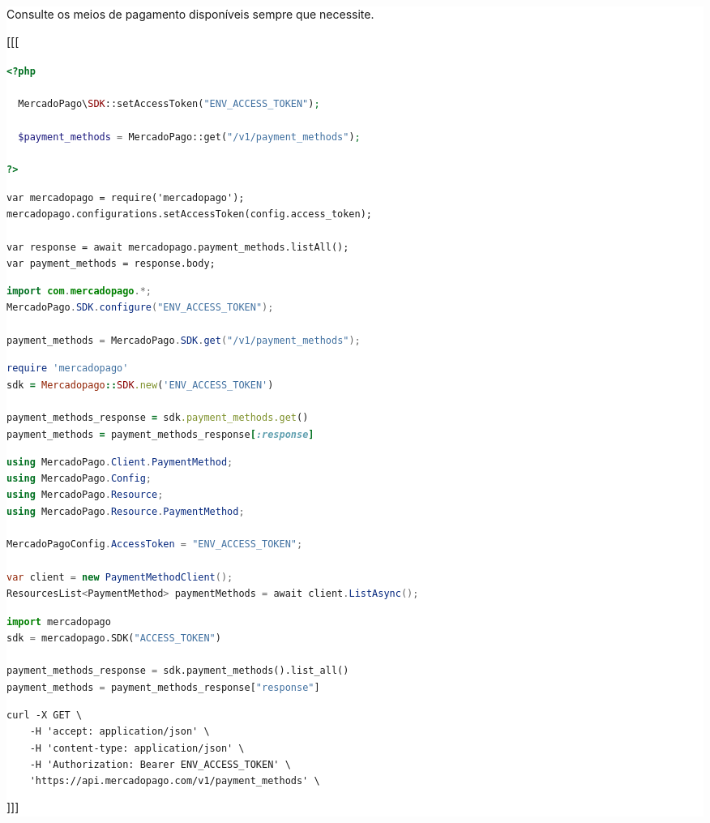 Consulte os meios de pagamento disponíveis sempre que necessite.

[[[
```php
<?php

  MercadoPago\SDK::setAccessToken("ENV_ACCESS_TOKEN");

  $payment_methods = MercadoPago::get("/v1/payment_methods");

?>
```
```node
var mercadopago = require('mercadopago');
mercadopago.configurations.setAccessToken(config.access_token);

var response = await mercadopago.payment_methods.listAll();
var payment_methods = response.body;
```
```java
import com.mercadopago.*;
MercadoPago.SDK.configure("ENV_ACCESS_TOKEN");

payment_methods = MercadoPago.SDK.get("/v1/payment_methods");

```
```ruby
require 'mercadopago'
sdk = Mercadopago::SDK.new('ENV_ACCESS_TOKEN')

payment_methods_response = sdk.payment_methods.get()
payment_methods = payment_methods_response[:response]

```
```csharp
using MercadoPago.Client.PaymentMethod;
using MercadoPago.Config;
using MercadoPago.Resource;
using MercadoPago.Resource.PaymentMethod;

MercadoPagoConfig.AccessToken = "ENV_ACCESS_TOKEN";

var client = new PaymentMethodClient();
ResourcesList<PaymentMethod> paymentMethods = await client.ListAsync();

```
```python
import mercadopago
sdk = mercadopago.SDK("ACCESS_TOKEN")

payment_methods_response = sdk.payment_methods().list_all()
payment_methods = payment_methods_response["response"]
```
```curl
curl -X GET \
    -H 'accept: application/json' \
    -H 'content-type: application/json' \
    -H 'Authorization: Bearer ENV_ACCESS_TOKEN' \
    'https://api.mercadopago.com/v1/payment_methods' \
```
]]]
